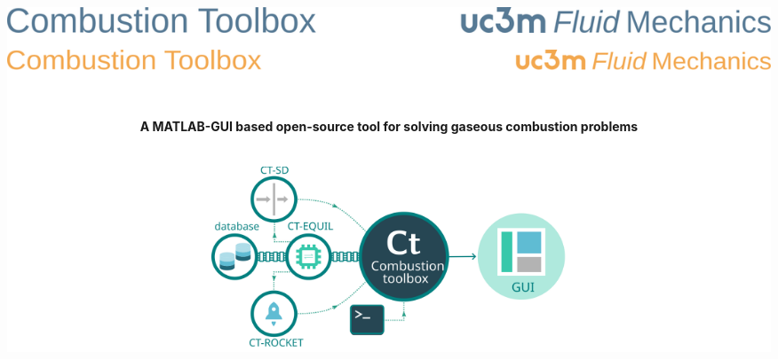 
<p class= "only-light" align="center">
    <img alt="UC3M" style="border-width:0" src="_static/img/logo.svg" width="1500"/>
</p>

<p class= "only-dark" align="center">
    <img alt="UC3M" style="border-width:0" src="_static/img/logo_dark.svg" width="1500"/>
</p>


<br> <center> <b> A MATLAB-GUI based open-source tool for solving gaseous combustion problems </b> </center> <br>
    

<p class= "only-light" align="center">
    <img alt="CT layout" style="border-width:0" src="_static/img/cuadra2022/modules_CT.svg" width="400"/>
</p>

<p class= "only-dark" align="center">